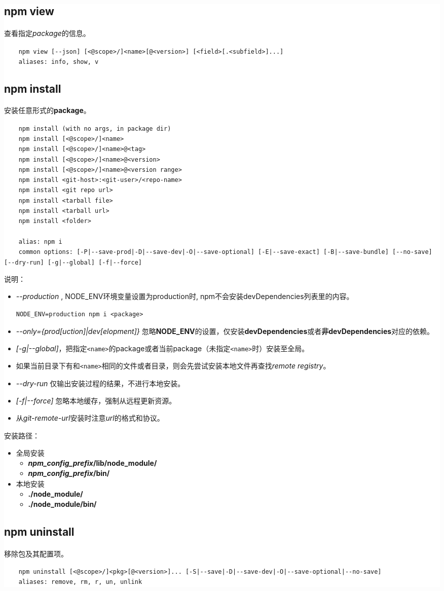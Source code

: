 ## npm view

查看指定*package*的信息。

        npm view [--json] [<@scope>/]<name>[@<version>] [<field>[.<subfield>]...]
        aliases: info, show, v

## npm install

安装任意形式的**package**。

        npm install (with no args, in package dir)
        npm install [<@scope>/]<name>
        npm install [<@scope>/]<name>@<tag>
        npm install [<@scope>/]<name>@<version>
        npm install [<@scope>/]<name>@<version range>
        npm install <git-host>:<git-user>/<repo-name>
        npm install <git repo url>
        npm install <tarball file>
        npm install <tarball url>
        npm install <folder>

        alias: npm i
        common options: [-P|--save-prod|-D|--save-dev|-O|--save-optional] [-E|--save-exact] [-B|--save-bundle] [--no-save] [--dry-run] [-g|--global] [-f|--force]

说明：

  - *--production* , NODE_ENV环境变量设置为production时, npm不会安装devDependencies列表里的内容。

        NODE_ENV=production npm i <package>
  - *--only={prod[uction]|dev[elopment]}* 忽略**NODE_ENV**的设置，仅安装**devDependencies**或者**非devDependencies**对应的依赖。
  - *[-g|--global]*，把指定`<name>`的package或者当前package（未指定`<name>`时）安装至全局。
  - 如果当前目录下有和`<name>`相同的文件或者目录，则会先尝试安装本地文件再查找*remote registry*。
  - *--dry-run* 仅输出安装过程的结果，不进行本地安装。
  - *[-f|--force]* 忽略本地缓存，强制从远程更新资源。
  - 从*git-remote-url*安装时注意*url*的格式和协议。

安装路径：
- 全局安装
  - **_npm\_config\_prefix_/lib/node_module/**
  - **_npm\_config\_prefix_/bin/**
- 本地安装
  - **./node_module/**
  - **./node_module/bin/**

## npm uninstall
移除包及其配置项。

        npm uninstall [<@scope>/]<pkg>[@<version>]... [-S|--save|-D|--save-dev|-O|--save-optional|--no-save]
        aliases: remove, rm, r, un, unlink
